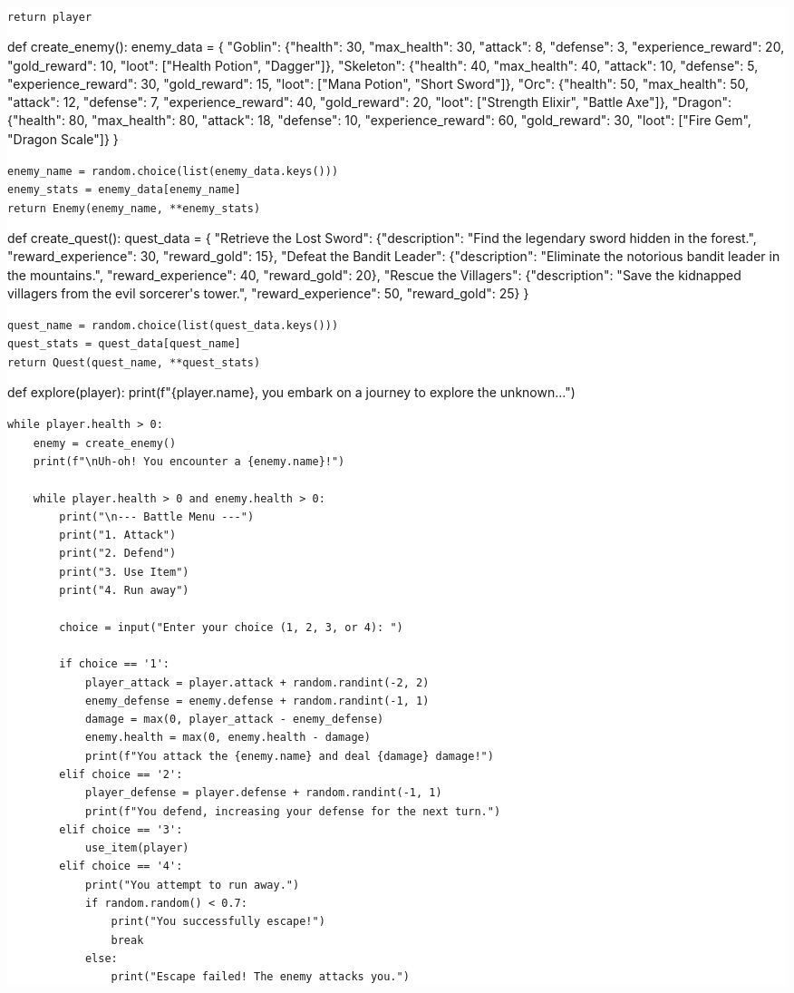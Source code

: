     return player

def create_enemy():
    enemy_data = {
        "Goblin": {"health": 30, "max_health": 30, "attack": 8, "defense": 3, "experience_reward": 20, "gold_reward": 10, "loot": ["Health Potion", "Dagger"]},
        "Skeleton": {"health": 40, "max_health": 40, "attack": 10, "defense": 5, "experience_reward": 30, "gold_reward": 15, "loot": ["Mana Potion", "Short Sword"]},
        "Orc": {"health": 50, "max_health": 50, "attack": 12, "defense": 7, "experience_reward": 40, "gold_reward": 20, "loot": ["Strength Elixir", "Battle Axe"]},
        "Dragon": {"health": 80, "max_health": 80, "attack": 18, "defense": 10, "experience_reward": 60, "gold_reward": 30, "loot": ["Fire Gem", "Dragon Scale"]}
    }

    enemy_name = random.choice(list(enemy_data.keys()))
    enemy_stats = enemy_data[enemy_name]
    return Enemy(enemy_name, **enemy_stats)

def create_quest():
    quest_data = {
        "Retrieve the Lost Sword": {"description": "Find the legendary sword hidden in the forest.", "reward_experience": 30, "reward_gold": 15},
        "Defeat the Bandit Leader": {"description": "Eliminate the notorious bandit leader in the mountains.", "reward_experience": 40, "reward_gold": 20},
        "Rescue the Villagers": {"description": "Save the kidnapped villagers from the evil sorcerer's tower.", "reward_experience": 50, "reward_gold": 25}
    }

    quest_name = random.choice(list(quest_data.keys()))
    quest_stats = quest_data[quest_name]
    return Quest(quest_name, **quest_stats)

def explore(player):
    print(f"{player.name}, you embark on a journey to explore the unknown...")

    while player.health > 0:
        enemy = create_enemy()
        print(f"\nUh-oh! You encounter a {enemy.name}!")

        while player.health > 0 and enemy.health > 0:
            print("\n--- Battle Menu ---")
            print("1. Attack")
            print("2. Defend")
            print("3. Use Item")
            print("4. Run away")

            choice = input("Enter your choice (1, 2, 3, or 4): ")

            if choice == '1':
                player_attack = player.attack + random.randint(-2, 2)
                enemy_defense = enemy.defense + random.randint(-1, 1)
                damage = max(0, player_attack - enemy_defense)
                enemy.health = max(0, enemy.health - damage)
                print(f"You attack the {enemy.name} and deal {damage} damage!")
            elif choice == '2':
                player_defense = player.defense + random.randint(-1, 1)
                print(f"You defend, increasing your defense for the next turn.")
            elif choice == '3':
                use_item(player)
            elif choice == '4':
                print("You attempt to run away.")
                if random.random() < 0.7:
                    print("You successfully escape!")
                    break
                else:
                    print("Escape failed! The enemy attacks you.")

